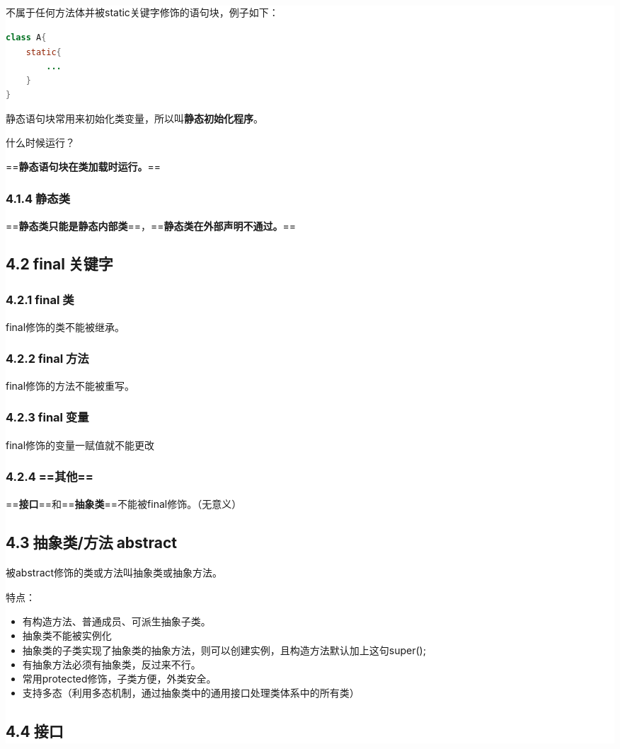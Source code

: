 不属于任何方法体并被static关键字修饰的语句块，例子如下：

```java
class A{
    static{
        ...
    }
}
```

静态语句块常用来初始化类变量，所以叫**静态初始化程序**。

什么时候运行？

==**静态语句块在类加载时运行。**==



### 4.1.4 静态类

==**静态类只能是静态内部类**==，==**静态类在外部声明不通过。**==



## 4.2 final 关键字

### 4.2.1 final 类

final修饰的类不能被继承。

### 4.2.2 final 方法

final修饰的方法不能被重写。

### 4.2.3 final 变量

final修饰的变量一赋值就不能更改

### 4.2.4 ==**其他**==

==**接口**==和==**抽象类**==不能被final修饰。（无意义）

## 4.3 抽象类/方法 abstract

被abstract修饰的类或方法叫抽象类或抽象方法。

特点：

* 有构造方法、普通成员、可派生抽象子类。
* 抽象类不能被实例化
* 抽象类的子类实现了抽象类的抽象方法，则可以创建实例，且构造方法默认加上这句super();
* 有抽象方法必须有抽象类，反过来不行。
* 常用protected修饰，子类方便，外类安全。
* 支持多态（利用多态机制，通过抽象类中的通用接口处理类体系中的所有类）

## 4.4 接口
